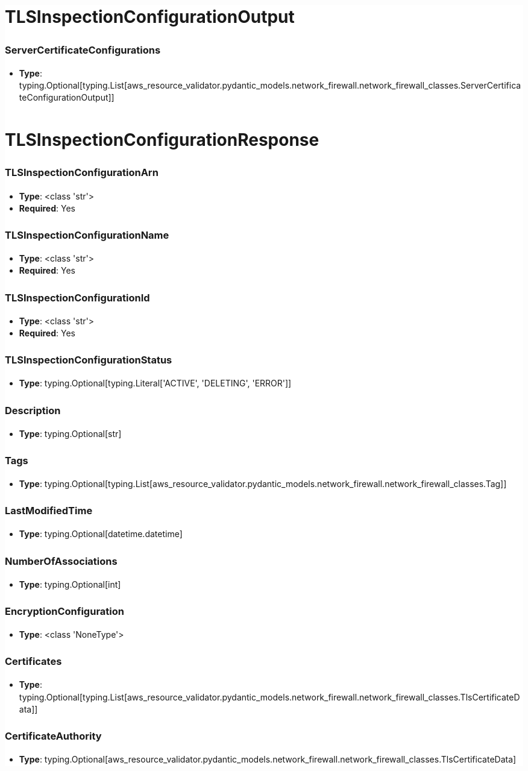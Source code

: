 # TLSInspectionConfigurationOutput

### ServerCertificateConfigurations
- **Type**: typing.Optional[typing.List[aws_resource_validator.pydantic_models.network_firewall.network_firewall_classes.ServerCertificateConfigurationOutput]]


# TLSInspectionConfigurationResponse

### TLSInspectionConfigurationArn
- **Type**: <class 'str'>
- **Required**: Yes

### TLSInspectionConfigurationName
- **Type**: <class 'str'>
- **Required**: Yes

### TLSInspectionConfigurationId
- **Type**: <class 'str'>
- **Required**: Yes

### TLSInspectionConfigurationStatus
- **Type**: typing.Optional[typing.Literal['ACTIVE', 'DELETING', 'ERROR']]

### Description
- **Type**: typing.Optional[str]

### Tags
- **Type**: typing.Optional[typing.List[aws_resource_validator.pydantic_models.network_firewall.network_firewall_classes.Tag]]

### LastModifiedTime
- **Type**: typing.Optional[datetime.datetime]

### NumberOfAssociations
- **Type**: typing.Optional[int]

### EncryptionConfiguration
- **Type**: <class 'NoneType'>

### Certificates
- **Type**: typing.Optional[typing.List[aws_resource_validator.pydantic_models.network_firewall.network_firewall_classes.TlsCertificateData]]

### CertificateAuthority
- **Type**: typing.Optional[aws_resource_validator.pydantic_models.network_firewall.network_firewall_classes.TlsCertificateData]
